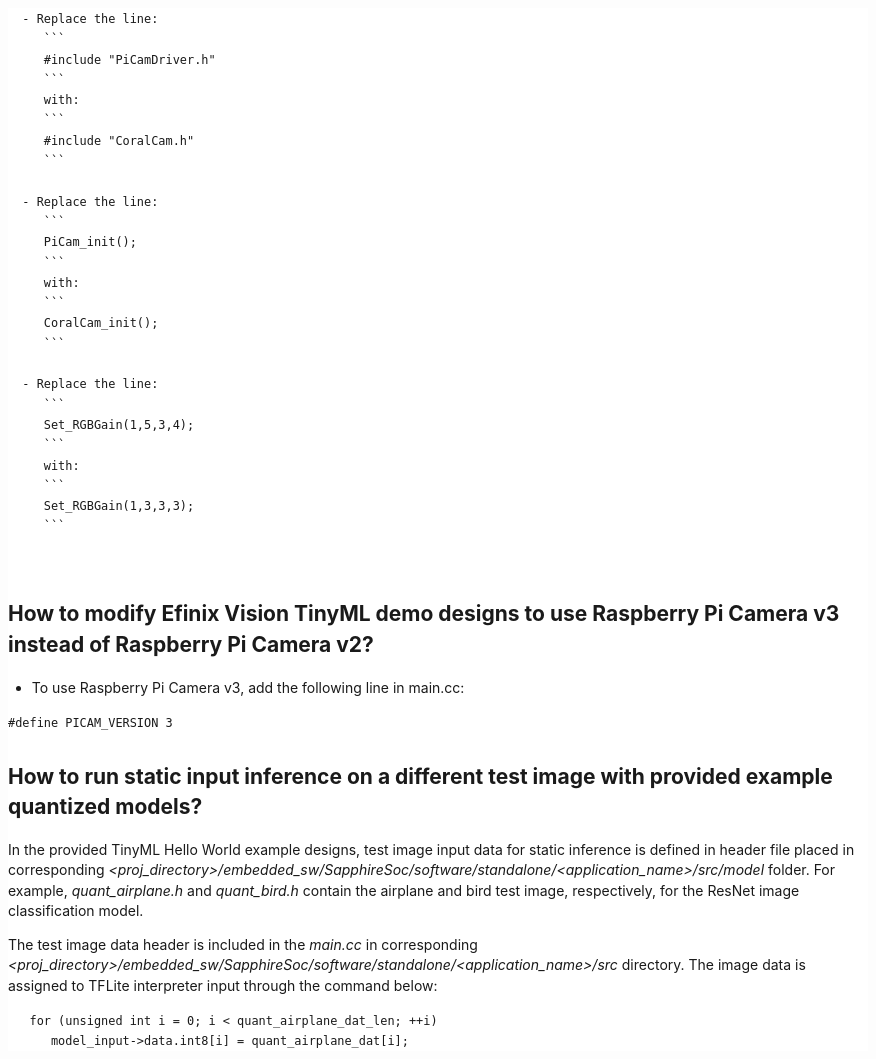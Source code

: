       - Replace the line:
         ```
         #include "PiCamDriver.h"
         ```
         with:
         ```
         #include "CoralCam.h"
         ```
   
      - Replace the line:
         ```
         PiCam_init();
         ```
         with:
         ```
         CoralCam_init();
         ```

      - Replace the line:
         ```
         Set_RGBGain(1,5,3,4);
         ```
         with:      
         ```
         Set_RGBGain(1,3,3,3);
         ```

<br />

## How to modify Efinix Vision TinyML demo designs to use Raspberry Pi Camera v3 instead of Raspberry Pi Camera v2?

- To use Raspberry Pi Camera v3, add the following line in main.cc:
```
#define PICAM_VERSION 3
```

## How to run static input inference on a different test image with provided example quantized models?

In the provided TinyML Hello World example designs, test image input data for static inference is defined in header file placed in corresponding *<proj_directory>/embedded_sw/SapphireSoc/software/standalone/<application_name>/src/model* folder. For example, *quant_airplane.h* and *quant_bird.h* contain the airplane and bird test image, respectively, for the ResNet image classification model.

The test image data header is included in the *main.cc* in corresponding *<proj_directory>/embedded_sw/SapphireSoc/software/standalone/<application_name>/src* directory. The image data is assigned to TFLite interpreter input through the command below:

```
   for (unsigned int i = 0; i < quant_airplane_dat_len; ++i)
      model_input->data.int8[i] = quant_airplane_dat[i];
```  
